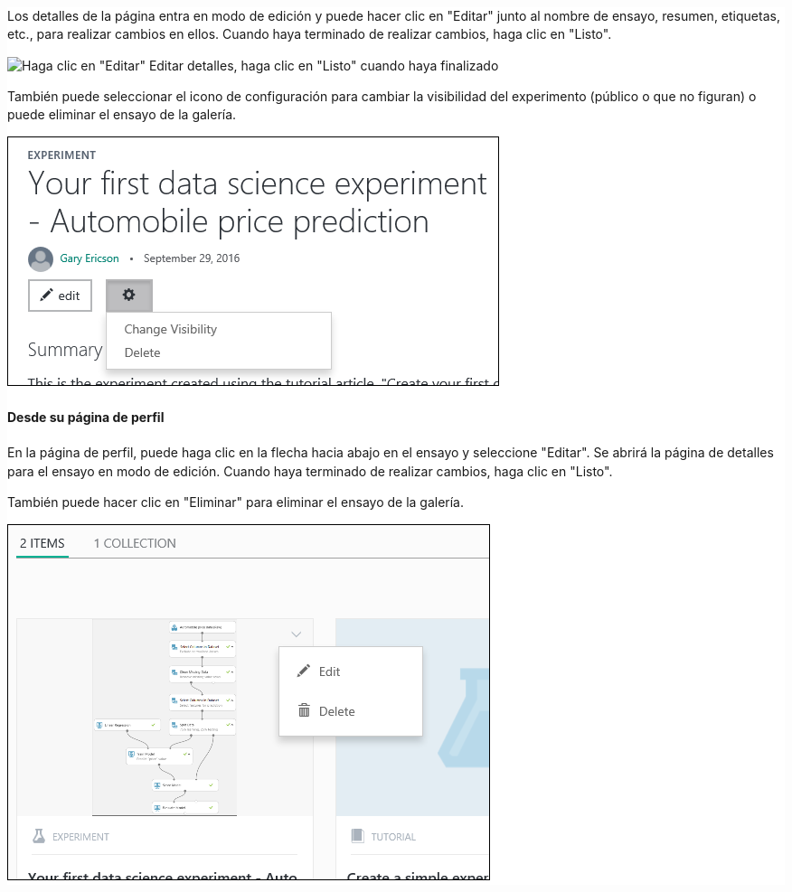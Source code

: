 Los detalles de la página entra en modo de edición y puede hacer clic en "Editar" junto al nombre de ensayo, resumen, etiquetas, etc., para realizar cambios en ellos. Cuando haya terminado de realizar cambios, haga clic en "Listo".

![Haga clic en "Editar" Editar detalles, haga clic en "Listo" cuando haya finalizado](media\machine-learning-gallery-experiments\edit-details-page.png)

También puede seleccionar el icono de configuración para cambiar la visibilidad del experimento (público o que no figuran) o puede eliminar el ensayo de la galería.

![Haga clic en configuración para cambiar la visibilidad o eliminar el ensayo](media\machine-learning-gallery-experiments\settings-button.png)

#### <a name="from-your-profile-page"></a>Desde su página de perfil

En la página de perfil, puede haga clic en la flecha hacia abajo en el ensayo y seleccione "Editar". Se abrirá la página de detalles para el ensayo en modo de edición. Cuando haya terminado de realizar cambios, haga clic en "Listo".

También puede hacer clic en "Eliminar" para eliminar el ensayo de la galería.

![Haga clic en "Editar" o "Eliminar"](media\machine-learning-gallery-experiments\edit-delete-buttons.png)
